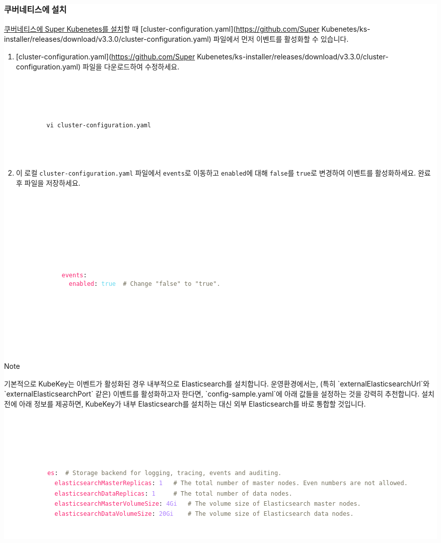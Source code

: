 ### 쿠버네티스에 설치

[쿠버네티스에 Super Kubenetes를 설치](../../installing-on-kubernetes/introduction/overview/)할 때 [cluster-configuration.yaml](https://github.com/Super Kubenetes/ks-installer/releases/download/v3.3.0/cluster-configuration.yaml) 파일에서 먼저 이벤트를 활성화할 수 있습니다.

1. [cluster-configuration.yaml](https://github.com/Super Kubenetes/ks-installer/releases/download/v3.3.0/cluster-configuration.yaml) 파일을 다운로드하여 수정하세요.

  <article className="highlight">
    <pre>
        <div className="copy-code-button" title="Copy Code"></div>
        <div className="code-over-div">
          <code>vi cluster-configuration.yaml</code>
        </div>
    </pre>
  </article>

2. 이 로컬 `cluster-configuration.yaml` 파일에서 `events`로 이동하고 `enabled`에 대해 `false`를 `true`로 변경하여 이벤트를 활성화하세요. 완료 후 파일을 저장하세요.

  <article className="highlight">
    <pre>
        <div className="copy-code-button" title="Copy Code"></div>
        <div className="code-over-div">
          <code>
            <p>
                <span style="color:#f92672">events</span>:
                  <span style="color:#f92672">enabled</span>: <span style="color:#66d9ef">true</span> <span style="color:#75715e">&nbsp;#</span><span style="color:#75715e">&nbsp;Change "false" to "true".</span>
            </p>
          </code>
        </div>
    </pre>
  </article>

  <div className="notices note">
    <p>Note</p>
    <div>
      기본적으로 KubeKey는 이벤트가 활성화된 경우 내부적으로 Elasticsearch를 설치합니다. 운영환경에서는, (특히 `externalElasticsearchUrl`와 `externalElasticsearchPort` 같은) 이벤트를 활성화하고자 한다면, `config-sample.yaml`에 아래 값들을 설정하는 것을 강력히 추천합니다. 설치 전에 아래 정보를 제공하면, KubeKey가 내부 Elasticsearch를 설치하는 대신 외부 Elasticsearch를 바로 통합할 것입니다.
    </div>
  </div>

  <article className="highlight">
    <pre>
        <div className="copy-code-button" title="Copy Code"></div>
        <div className="code-over-div">
          <code>
            <span style="color:#f92672">es</span>:<span style="color:#75715e">&nbsp;&nbsp;#&nbsp;</span><span style="color:#75715e">Storage backend for logging, tracing, events and auditing.</span> 
            <span style="color:#f92672">&nbsp;&nbsp;elasticsearchMasterReplicas</span>: <span style="color:#ae81ff">1</span><span style="color:#75715e">&nbsp;&nbsp;&nbsp;#&nbsp;</span><span style="color:#75715e">The total number of master nodes. Even numbers are not allowed.</span> 
            <span style="color:#f92672">&nbsp;&nbsp;elasticsearchDataReplicas</span>: <span style="color:#ae81ff">1</span><span style="color:#75715e">&nbsp;&nbsp;&nbsp;&nbsp;&nbsp;#&nbsp;</span><span style="color:#75715e">The total number of data nodes.</span> 
            <span style="color:#f92672">&nbsp;&nbsp;elasticsearchMasterVolumeSize</span>: <span style="color:#ae81ff">4Gi</span><span style="color:#75715e">&nbsp;&nbsp;&nbsp;#&nbsp;</span><span style="color:#75715e">The volume size of Elasticsearch master nodes.</span> 
            <span style="color:#f92672">&nbsp;&nbsp;elasticsearchDataVolumeSize</span>: <span style="color:#ae81ff">20Gi</span><span style="color:#75715e">&nbsp;&nbsp;&nbsp;&nbsp;#&nbsp;</span><span style="color:#75715e">The volume size of Elasticsearch data nodes.</span> 